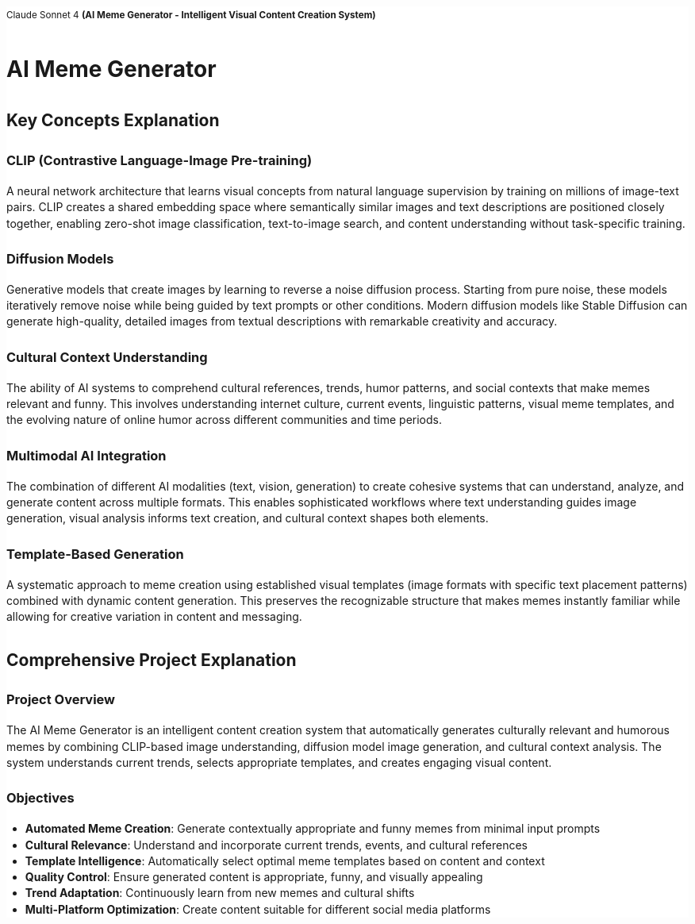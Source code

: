 <small>Claude Sonnet 4 **(AI Meme Generator - Intelligent Visual Content Creation System)**</small>
# AI Meme Generator

## Key Concepts Explanation

### CLIP (Contrastive Language-Image Pre-training)
A neural network architecture that learns visual concepts from natural language supervision by training on millions of image-text pairs. CLIP creates a shared embedding space where semantically similar images and text descriptions are positioned closely together, enabling zero-shot image classification, text-to-image search, and content understanding without task-specific training.

### Diffusion Models
Generative models that create images by learning to reverse a noise diffusion process. Starting from pure noise, these models iteratively remove noise while being guided by text prompts or other conditions. Modern diffusion models like Stable Diffusion can generate high-quality, detailed images from textual descriptions with remarkable creativity and accuracy.

### Cultural Context Understanding
The ability of AI systems to comprehend cultural references, trends, humor patterns, and social contexts that make memes relevant and funny. This involves understanding internet culture, current events, linguistic patterns, visual meme templates, and the evolving nature of online humor across different communities and time periods.

### Multimodal AI Integration
The combination of different AI modalities (text, vision, generation) to create cohesive systems that can understand, analyze, and generate content across multiple formats. This enables sophisticated workflows where text understanding guides image generation, visual analysis informs text creation, and cultural context shapes both elements.

### Template-Based Generation
A systematic approach to meme creation using established visual templates (image formats with specific text placement patterns) combined with dynamic content generation. This preserves the recognizable structure that makes memes instantly familiar while allowing for creative variation in content and messaging.

## Comprehensive Project Explanation

### Project Overview
The AI Meme Generator is an intelligent content creation system that automatically generates culturally relevant and humorous memes by combining CLIP-based image understanding, diffusion model image generation, and cultural context analysis. The system understands current trends, selects appropriate templates, and creates engaging visual content.

### Objectives
- **Automated Meme Creation**: Generate contextually appropriate and funny memes from minimal input prompts
- **Cultural Relevance**: Understand and incorporate current trends, events, and cultural references
- **Template Intelligence**: Automatically select optimal meme templates based on content and context
- **Quality Control**: Ensure generated content is appropriate, funny, and visually appealing
- **Trend Adaptation**: Continuously learn from new memes and cultural shifts
- **Multi-Platform Optimization**: Create content suitable for different social media platforms
